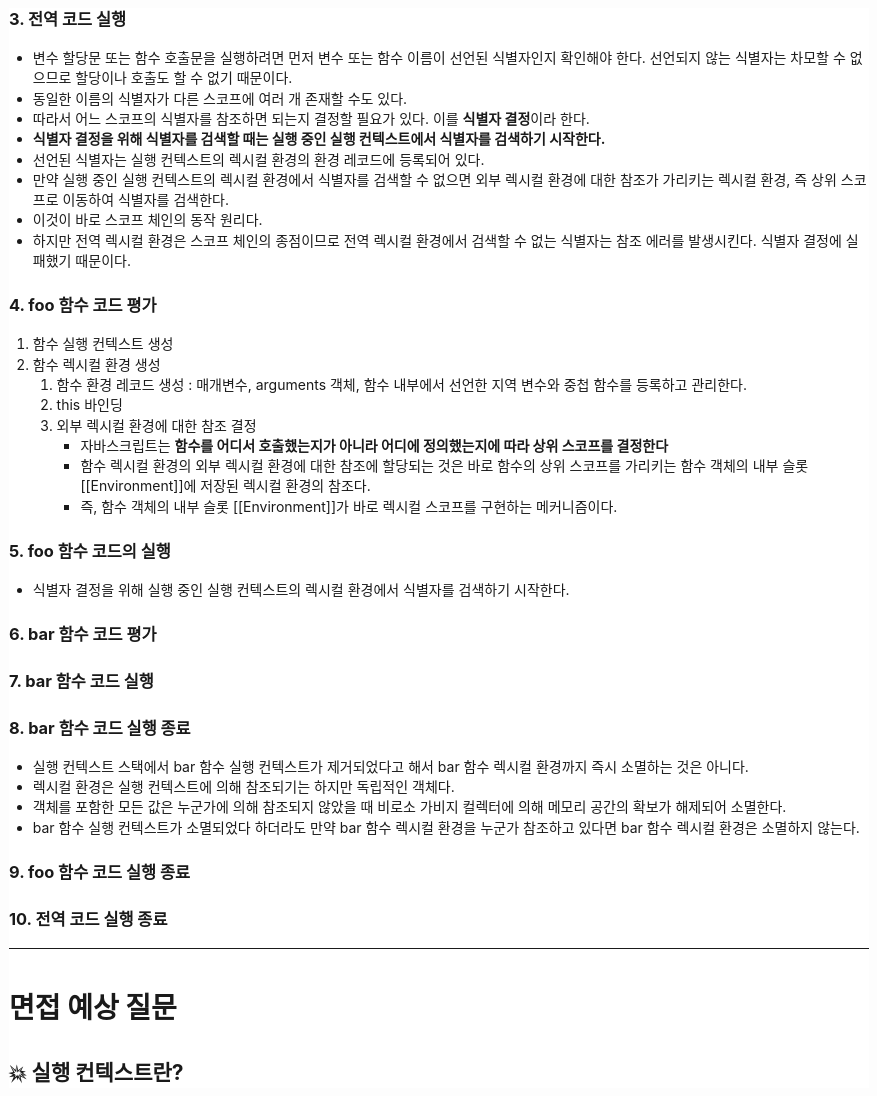 ### 3. 전역 코드 실행

- 변수 할당문 또는 함수 호출문을 실행하려면 먼저 변수 또는 함수 이름이 선언된 식별자인지 확인해야 한다. 선언되지 않는 식별자는 차모할 수 없으므로 할당이나 호출도 할 수 없기 때문이다.
- 동일한 이름의 식별자가 다른 스코프에 여러 개 존재할 수도 있다.
- 따라서 어느 스코프의 식별자를 참조하면 되는지 결정할 필요가 있다. 이를 **식별자 결정**이라 한다.
- **식별자 결정을 위해 식별자를 검색할 때는 실행 중인 실행 컨텍스트에서 식별자를 검색하기 시작한다.**
- 선언된 식별자는 실행 컨텍스트의 렉시컬 환경의 환경 레코드에 등록되어 있다.
- 만약 실행 중인 실행 컨텍스트의 렉시컬 환경에서 식별자를 검색할 수 없으면 외부 렉시컬 환경에 대한 참조가 가리키는 렉시컬 환경, 즉 상위 스코프로 이동하여 식별자를 검색한다.
- 이것이 바로 스코프 체인의 동작 원리다.
- 하지만 전역 렉시컬 환경은 스코프 체인의 종점이므로 전역 렉시컬 환경에서 검색할 수 없는 식별자는 참조 에러를 발생시킨다. 식별자 결정에 실패했기 때문이다.

### 4. foo 함수 코드 평가

1. 함수 실행 컨텍스트 생성
2. 함수 렉시컬 환경 생성
    1. 함수 환경 레코드 생성 : 매개변수, arguments 객체, 함수 내부에서 선언한 지역 변수와 중첩 함수를 등록하고 관리한다.
    2. this 바인딩
    3. 외부 렉시컬 환경에 대한 참조 결정
        - 자바스크립트는 **함수를 어디서 호출했는지가 아니라 어디에 정의했는지에 따라 상위 스코프를 결정한다**
        - 함수 렉시컬 환경의 외부 렉시컬 환경에 대한 참조에 할당되는 것은 바로 함수의 상위 스코프를 가리키는 함수 객체의 내부 슬롯 [[Environment]]에 저장된 렉시컬 환경의 참조다.
        - 즉, 함수 객체의 내부 슬롯 [[Environment]]가 바로 렉시컬 스코프를 구현하는 메커니즘이다.

### 5. foo 함수 코드의 실행

- 식별자 결정을 위해 실행 중인 실행 컨텍스트의 렉시컬 환경에서 식별자를 검색하기 시작한다.

### 6. bar 함수 코드 평가

### 7. bar 함수 코드 실행

### 8. bar 함수 코드 실행 종료

- 실행 컨텍스트 스택에서 bar 함수 실행 컨텍스트가 제거되었다고 해서 bar 함수 렉시컬 환경까지 즉시 소멸하는 것은 아니다.
- 렉시컬 환경은 실행 컨텍스트에 의해 참조되기는 하지만 독립적인 객체다.
- 객체를 포함한 모든 값은 누군가에 의해 참조되지 않았을 때 비로소 가비지 컬렉터에 의해 메모리 공간의 확보가 해제되어 소멸한다.
- bar 함수 실행 컨텍스트가 소멸되었다 하더라도 만약 bar 함수 렉시컬 환경을 누군가 참조하고 있다면 bar 함수 렉시컬 환경은 소멸하지 않는다.

### 9. foo 함수 코드 실행 종료

### 10. 전역 코드 실행 종료

---

# 면접 예상 질문

## **💥** 실행 컨텍스트**란?**
